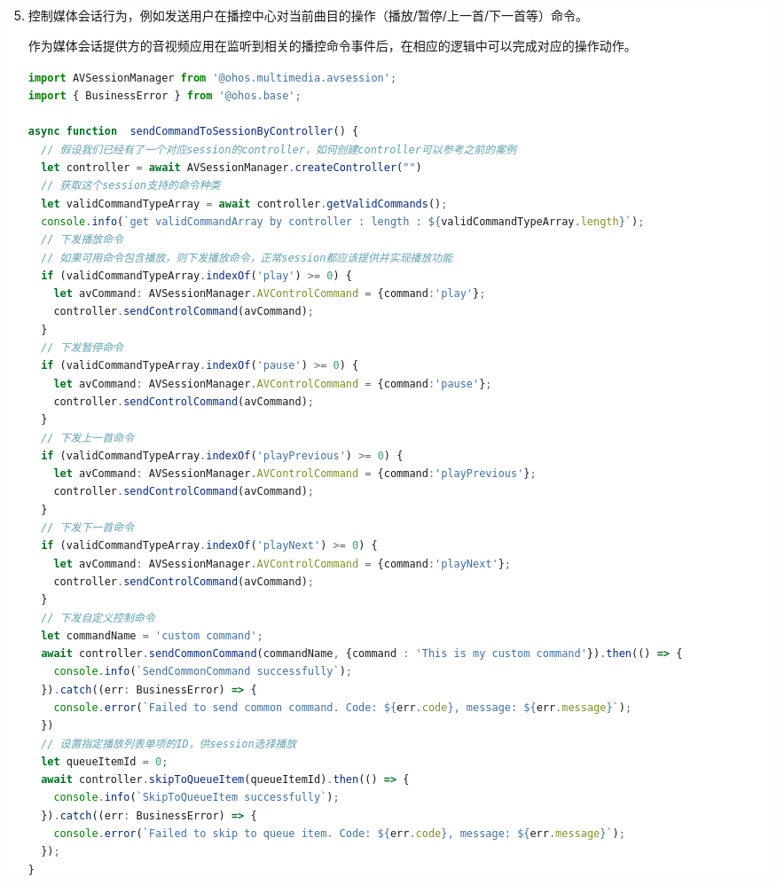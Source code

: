    ```ts
   ```

5. 控制媒体会话行为，例如发送用户在播控中心对当前曲目的操作（播放/暂停/上一首/下一首等）命令。
   
   作为媒体会话提供方的音视频应用在监听到相关的播控命令事件后，在相应的逻辑中可以完成对应的操作动作。

   ```ts
   import AVSessionManager from '@ohos.multimedia.avsession';
   import { BusinessError } from '@ohos.base';

   async function  sendCommandToSessionByController() {
     // 假设我们已经有了一个对应session的controller，如何创建controller可以参考之前的案例
     let controller = await AVSessionManager.createController("")
     // 获取这个session支持的命令种类
     let validCommandTypeArray = await controller.getValidCommands();
     console.info(`get validCommandArray by controller : length : ${validCommandTypeArray.length}`);
     // 下发播放命令
     // 如果可用命令包含播放，则下发播放命令，正常session都应该提供并实现播放功能
     if (validCommandTypeArray.indexOf('play') >= 0) {
       let avCommand: AVSessionManager.AVControlCommand = {command:'play'};
       controller.sendControlCommand(avCommand);
     }
     // 下发暂停命令
     if (validCommandTypeArray.indexOf('pause') >= 0) {
       let avCommand: AVSessionManager.AVControlCommand = {command:'pause'};
       controller.sendControlCommand(avCommand);
     }
     // 下发上一首命令
     if (validCommandTypeArray.indexOf('playPrevious') >= 0) {
       let avCommand: AVSessionManager.AVControlCommand = {command:'playPrevious'};
       controller.sendControlCommand(avCommand);
     }
     // 下发下一首命令
     if (validCommandTypeArray.indexOf('playNext') >= 0) {
       let avCommand: AVSessionManager.AVControlCommand = {command:'playNext'};
       controller.sendControlCommand(avCommand);
     }
     // 下发自定义控制命令
     let commandName = 'custom command';
     await controller.sendCommonCommand(commandName, {command : 'This is my custom command'}).then(() => {
       console.info(`SendCommonCommand successfully`);
     }).catch((err: BusinessError) => {
       console.error(`Failed to send common command. Code: ${err.code}, message: ${err.message}`);
     })
     // 设置指定播放列表单项的ID，供session选择播放
     let queueItemId = 0;
     await controller.skipToQueueItem(queueItemId).then(() => {
       console.info(`SkipToQueueItem successfully`);
     }).catch((err: BusinessError) => {
       console.error(`Failed to skip to queue item. Code: ${err.code}, message: ${err.message}`);
     });
   }
   ```
